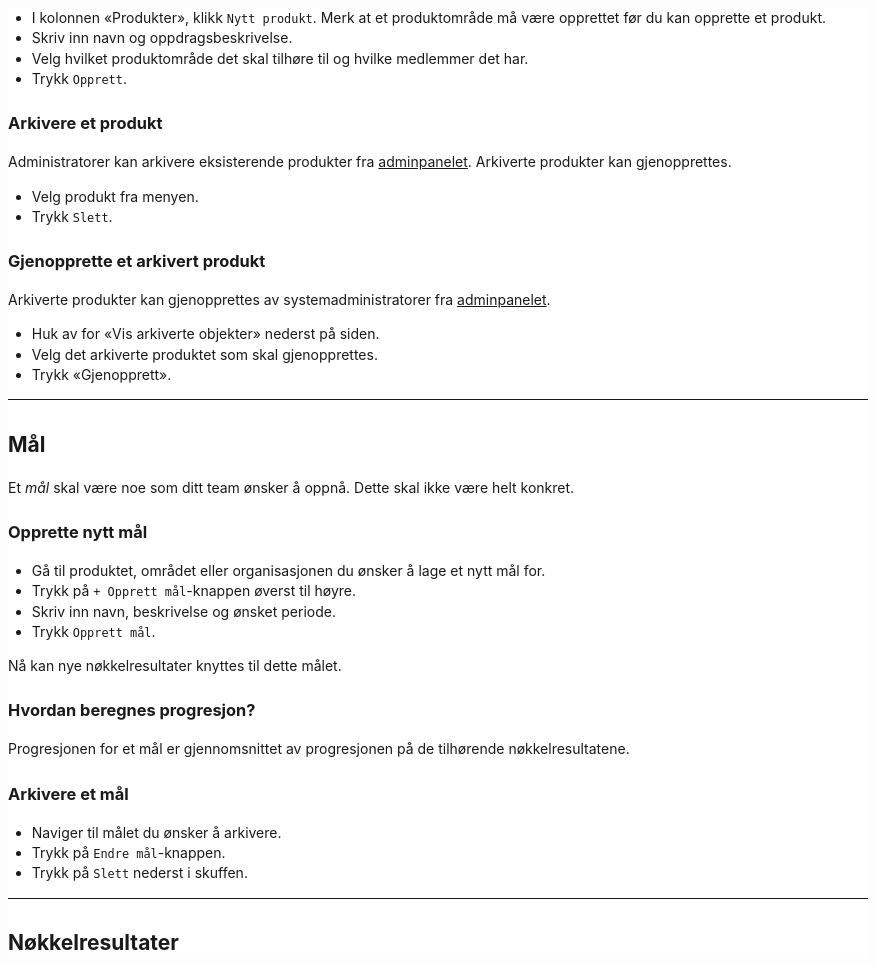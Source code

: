 - I kolonnen «Produkter», klikk `Nytt produkt`. Merk at et produktområde må være
  opprettet før du kan opprette et produkt.
- Skriv inn navn og oppdragsbeskrivelse.
- Velg hvilket produktområde det skal tilhøre til og hvilke medlemmer det har.
- Trykk `Opprett`.

### Arkivere et produkt

Administratorer kan arkivere eksisterende produkter fra
[adminpanelet](/admin). Arkiverte produkter kan gjenopprettes.

- Velg produkt fra menyen.
- Trykk `Slett`.

### Gjenopprette et arkivert produkt

Arkiverte produkter kan gjenopprettes av systemadministratorer fra
[adminpanelet](/admin).

- Huk av for «Vis arkiverte objekter» nederst på siden.
- Velg det arkiverte produktet som skal gjenopprettes.
- Trykk «Gjenopprett».

---

## Mål

Et _mål_ skal være noe som ditt team ønsker å oppnå. Dette skal ikke være helt
konkret.

### Opprette nytt mål

- Gå til produktet, området eller organisasjonen du ønsker å lage et nytt mål
  for.
- Trykk på `+ Opprett mål`-knappen øverst til høyre.
- Skriv inn navn, beskrivelse og ønsket periode.
- Trykk `Opprett mål`.

Nå kan nye nøkkelresultater knyttes til dette målet.

### Hvordan beregnes progresjon?

Progresjonen for et mål er gjennomsnittet av progresjonen på de tilhørende
nøkkelresultatene.

### Arkivere et mål

- Naviger til målet du ønsker å arkivere.
- Trykk på `Endre mål`-knappen.
- Trykk på `Slett` nederst i skuffen.

---

## Nøkkelresultater
